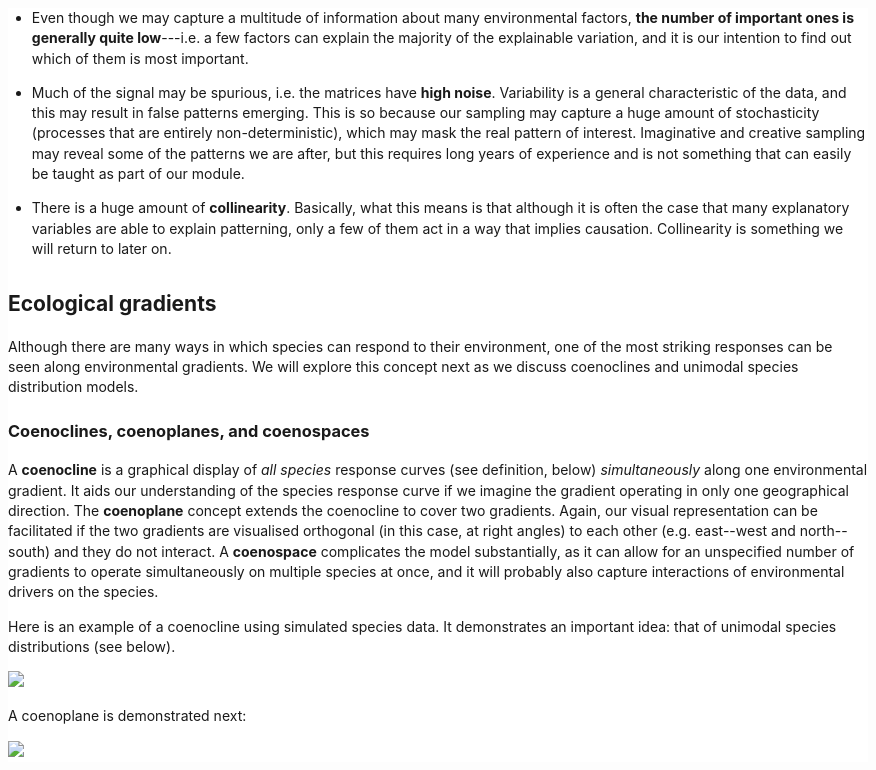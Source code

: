 -   Even though we may capture a multitude of information about many
    environmental factors, **the number of important ones is generally
    quite low**---i.e. a few factors can explain the majority of the
    explainable variation, and it is our intention to find out which of
    them is most important.

-   Much of the signal may be spurious, i.e. the matrices have **high
    noise**. Variability is a general characteristic of the data, and
    this may result in false patterns emerging. This is so because our
    sampling may capture a huge amount of stochasticity (processes that
    are entirely non-deterministic), which may mask the real pattern of
    interest. Imaginative and creative sampling may reveal some of the
    patterns we are after, but this requires long years of experience
    and is not something that can easily be taught as part of our
    module.

-   There is a huge amount of **collinearity**. Basically, what this
    means is that although it is often the case that many explanatory
    variables are able to explain patterning, only a few of them act in
    a way that implies causation. Collinearity is something we will
    return to later on.

## Ecological gradients

Although there are many ways in which species can respond to their
environment, one of the most striking responses can be seen along
environmental gradients. We will explore this concept next as we discuss
coenoclines and unimodal species distribution models.

### Coenoclines, coenoplanes, and coenospaces

A **coenocline** is a graphical display of *all species* response curves
(see definition, below) *simultaneously* along one environmental
gradient. It aids our understanding of the species response curve if we
imagine the gradient operating in only one geographical direction. The
**coenoplane** concept extends the coenocline to cover two gradients.
Again, our visual representation can be facilitated if the two gradients
are visualised orthogonal (in this case, at right angles) to each other
(e.g. east--west and north--south) and they do not interact. A
**coenospace** complicates the model substantially, as it can allow for
an unspecified number of gradients to operate simultaneously on multiple
species at once, and it will probably also capture interactions of
environmental drivers on the species.

Here is an example of a coenocline using simulated species data. It
demonstrates an important idea: that of unimodal species distributions
(see below).

<img src="/BDC334/chapters/01-introduction_files/figure-html/unnamed-chunk-1-1.png" width="672" />

A coenoplane is demonstrated next:

<img src="/BDC334/chapters/01-introduction_files/figure-html/unnamed-chunk-2-1.png" width="672" />
